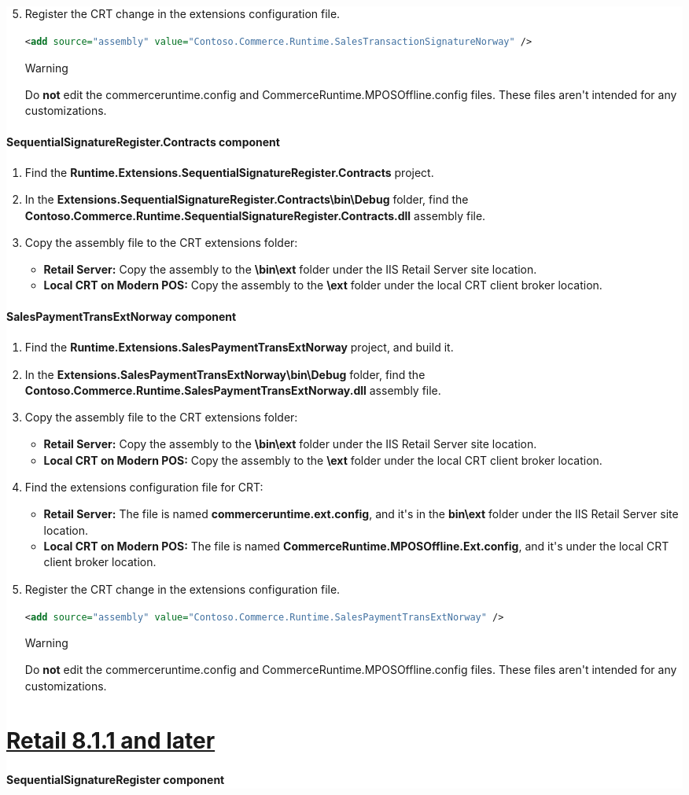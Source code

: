 5. Register the CRT change in the extensions configuration file.

    ``` xml
    <add source="assembly" value="Contoso.Commerce.Runtime.SalesTransactionSignatureNorway" />
    ```

    > [!WARNING]
    > Do **not** edit the commerceruntime.config and CommerceRuntime.MPOSOffline.config files. These files aren't intended for any customizations.

#### SequentialSignatureRegister.Contracts component

1. Find the **Runtime.Extensions.SequentialSignatureRegister.Contracts** project.
2. In the **Extensions.SequentialSignatureRegister.Contracts\\bin\\Debug** folder, find the **Contoso.Commerce.Runtime.SequentialSignatureRegister.Contracts.dll** assembly file.
3. Copy the assembly file to the CRT extensions folder:

    - **Retail Server:** Copy the assembly to the **\\bin\\ext** folder under the IIS Retail Server site location.
    - **Local CRT on Modern POS:** Copy the assembly to the **\\ext** folder under the local CRT client broker location.

#### SalesPaymentTransExtNorway component

1. Find the **Runtime.Extensions.SalesPaymentTransExtNorway** project, and build it.
2. In the **Extensions.SalesPaymentTransExtNorway\\bin\\Debug** folder, find the **Contoso.Commerce.Runtime.SalesPaymentTransExtNorway.dll** assembly file.
3. Copy the assembly file to the CRT extensions folder:

    - **Retail Server:** Copy the assembly to the **\\bin\\ext** folder under the IIS Retail Server site location.
    - **Local CRT on Modern POS:** Copy the assembly to the **\\ext** folder under the local CRT client broker location.

4. Find the extensions configuration file for CRT:

    - **Retail Server:** The file is named **commerceruntime.ext.config**, and it's in the **bin\\ext** folder under the IIS Retail Server site location.
    - **Local CRT on Modern POS:** The file is named **CommerceRuntime.MPOSOffline.Ext.config**, and it's under the local CRT client broker location.

5. Register the CRT change in the extensions configuration file.

    ``` xml
    <add source="assembly" value="Contoso.Commerce.Runtime.SalesPaymentTransExtNorway" />
    ```

    > [!WARNING]
    > Do **not** edit the commerceruntime.config and CommerceRuntime.MPOSOffline.config files. These files aren't intended for any customizations.

# [Retail 8.1.1 and later](#tab/retail-8-1-1)

#### SequentialSignatureRegister component
